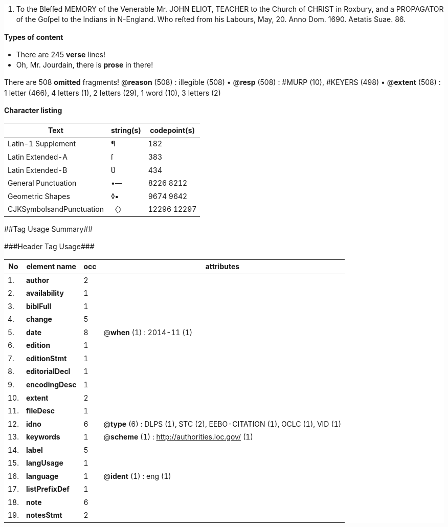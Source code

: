 1. To the Bleſſed MEMORY of the Venerable Mr. JOHN ELIOT, TEACHER to the Church of CHRIST in Roxbury, and a PROPAGATOR of the Goſpel to the Indians in N-England. Who reſted from his Labours, May, 20. Anno Dom. 1690. Aetatis Suae. 86.

**Types of content**

  * There are 245 **verse** lines!
  * Oh, Mr. Jourdain, there is **prose** in there!

There are 508 **omitted** fragments! 
 @__reason__ (508) : illegible (508)  •  @__resp__ (508) : #MURP (10), #KEYERS (498)  •  @__extent__ (508) : 1 letter (466), 4 letters (1), 2 letters (29), 1 word (10), 3 letters (2)

**Character listing**


|Text|string(s)|codepoint(s)|
|---|---|---|
|Latin-1 Supplement|¶|182|
|Latin Extended-A|ſ|383|
|Latin Extended-B|Ʋ|434|
|General Punctuation|•—|8226 8212|
|Geometric Shapes|◊▪|9674 9642|
|CJKSymbolsandPunctuation|〈〉|12296 12297|

##Tag Usage Summary##

###Header Tag Usage###

|No|element name|occ|attributes|
|---|---|---|---|
|1.|__author__|2||
|2.|__availability__|1||
|3.|__biblFull__|1||
|4.|__change__|5||
|5.|__date__|8| @__when__ (1) : 2014-11 (1)|
|6.|__edition__|1||
|7.|__editionStmt__|1||
|8.|__editorialDecl__|1||
|9.|__encodingDesc__|1||
|10.|__extent__|2||
|11.|__fileDesc__|1||
|12.|__idno__|6| @__type__ (6) : DLPS (1), STC (2), EEBO-CITATION (1), OCLC (1), VID (1)|
|13.|__keywords__|1| @__scheme__ (1) : http://authorities.loc.gov/ (1)|
|14.|__label__|5||
|15.|__langUsage__|1||
|16.|__language__|1| @__ident__ (1) : eng (1)|
|17.|__listPrefixDef__|1||
|18.|__note__|6||
|19.|__notesStmt__|2||